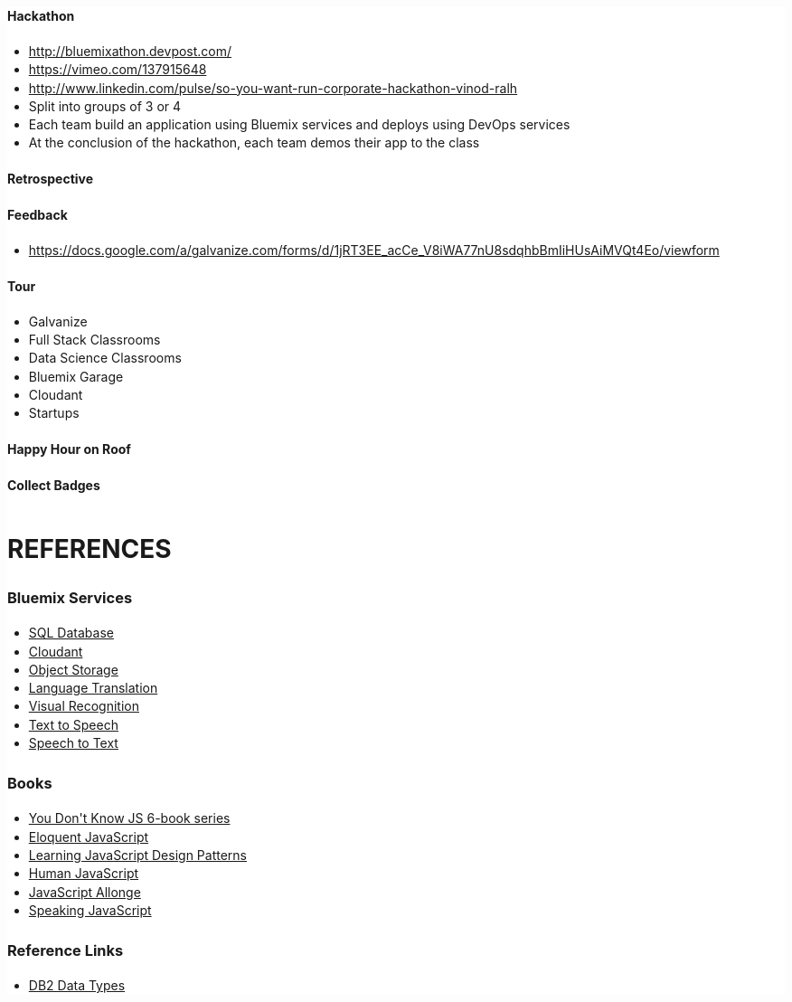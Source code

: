 #### Hackathon
  - http://bluemixathon.devpost.com/
  - https://vimeo.com/137915648
  - http://www.linkedin.com/pulse/so-you-want-run-corporate-hackathon-vinod-ralh
  - Split into groups of 3 or 4
  - Each team build an application using Bluemix services and deploys using DevOps services
  - At the conclusion of the hackathon, each team demos their app to the class

#### Retrospective

#### Feedback
  - https://docs.google.com/a/galvanize.com/forms/d/1jRT3EE_acCe_V8iWA77nU8sdqhbBmIiHUsAiMVQt4Eo/viewform

#### Tour
  - Galvanize
  - Full Stack Classrooms
  - Data Science Classrooms
  - Bluemix Garage
  - Cloudant
  - Startups

#### Happy Hour on Roof

#### Collect Badges

# REFERENCES

### Bluemix Services
  - [SQL Database](https://console.ng.bluemix.net/catalog/services/sql-database/)
  - [Cloudant](https://console.ng.bluemix.net/catalog/services/cloudant-nosql-db/)
  - [Object Storage](https://console.ng.bluemix.net/catalog/services/object-storage/)
  - [Language Translation](https://console.ng.bluemix.net/catalog/services/language-translation/)
  - [Visual Recognition](https://console.ng.bluemix.net/catalog/services/visual-recognition/)
  - [Text to Speech](https://console.ng.bluemix.net/catalog/services/text-to-speech/)
  - [Speech to Text](https://console.ng.bluemix.net/catalog/services/speech-to-text/)

### Books
  - [You Don't Know JS 6-book series](https://github.com/getify/You-Dont-Know-JS)
  - [Eloquent JavaScript](http://eloquentjavascript.net/)
  - [Learning JavaScript Design Patterns](https://addyosmani.com/resources/essentialjsdesignpatterns/book/)
  - [Human JavaScript](http://read.humanjavascript.com/ch04-organizing-your-code.html)
  - [JavaScript Allonge](https://leanpub.com/javascript-allonge/read)
  - [Speaking JavaScript](http://speakingjs.com/es5/)

### Reference Links
  - [DB2 Data Types](https://www-01.ibm.com/support/knowledgecenter/SSEPGG_10.5.0/com.ibm.db2.luw.sql.ref.doc/doc/r0008483.html?cp=SSEPGG_10.5.0%2F2-12-2-3)
